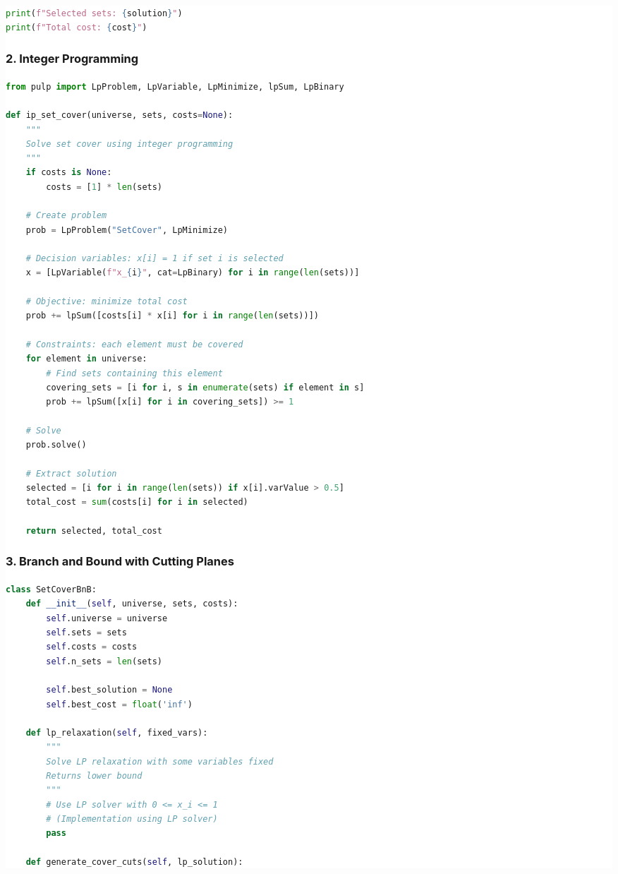 ```python
print(f"Selected sets: {solution}")
print(f"Total cost: {cost}")
```

### 2. Integer Programming

```python
from pulp import LpProblem, LpVariable, LpMinimize, lpSum, LpBinary

def ip_set_cover(universe, sets, costs=None):
    """
    Solve set cover using integer programming
    """
    if costs is None:
        costs = [1] * len(sets)
    
    # Create problem
    prob = LpProblem("SetCover", LpMinimize)
    
    # Decision variables: x[i] = 1 if set i is selected
    x = [LpVariable(f"x_{i}", cat=LpBinary) for i in range(len(sets))]
    
    # Objective: minimize total cost
    prob += lpSum([costs[i] * x[i] for i in range(len(sets))])
    
    # Constraints: each element must be covered
    for element in universe:
        # Find sets containing this element
        covering_sets = [i for i, s in enumerate(sets) if element in s]
        prob += lpSum([x[i] for i in covering_sets]) >= 1
    
    # Solve
    prob.solve()
    
    # Extract solution
    selected = [i for i in range(len(sets)) if x[i].varValue > 0.5]
    total_cost = sum(costs[i] for i in selected)
    
    return selected, total_cost
```

### 3. Branch and Bound with Cutting Planes

```python
class SetCoverBnB:
    def __init__(self, universe, sets, costs):
        self.universe = universe
        self.sets = sets
        self.costs = costs
        self.n_sets = len(sets)
        
        self.best_solution = None
        self.best_cost = float('inf')
    
    def lp_relaxation(self, fixed_vars):
        """
        Solve LP relaxation with some variables fixed
        Returns lower bound
        """
        # Use LP solver with 0 <= x_i <= 1
        # (Implementation using LP solver)
        pass
    
    def generate_cover_cuts(self, lp_solution):
```